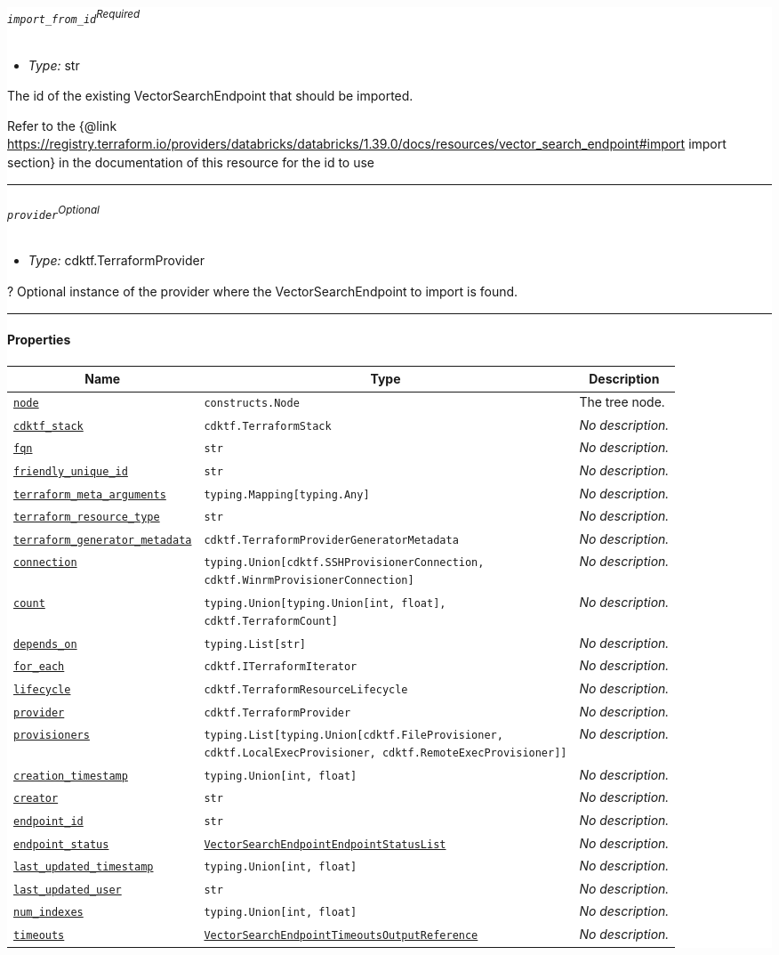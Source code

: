 
###### `import_from_id`<sup>Required</sup> <a name="import_from_id" id="@cdktf/provider-databricks.vectorSearchEndpoint.VectorSearchEndpoint.generateConfigForImport.parameter.importFromId"></a>

- *Type:* str

The id of the existing VectorSearchEndpoint that should be imported.

Refer to the {@link https://registry.terraform.io/providers/databricks/databricks/1.39.0/docs/resources/vector_search_endpoint#import import section} in the documentation of this resource for the id to use

---

###### `provider`<sup>Optional</sup> <a name="provider" id="@cdktf/provider-databricks.vectorSearchEndpoint.VectorSearchEndpoint.generateConfigForImport.parameter.provider"></a>

- *Type:* cdktf.TerraformProvider

? Optional instance of the provider where the VectorSearchEndpoint to import is found.

---

#### Properties <a name="Properties" id="Properties"></a>

| **Name** | **Type** | **Description** |
| --- | --- | --- |
| <code><a href="#@cdktf/provider-databricks.vectorSearchEndpoint.VectorSearchEndpoint.property.node">node</a></code> | <code>constructs.Node</code> | The tree node. |
| <code><a href="#@cdktf/provider-databricks.vectorSearchEndpoint.VectorSearchEndpoint.property.cdktfStack">cdktf_stack</a></code> | <code>cdktf.TerraformStack</code> | *No description.* |
| <code><a href="#@cdktf/provider-databricks.vectorSearchEndpoint.VectorSearchEndpoint.property.fqn">fqn</a></code> | <code>str</code> | *No description.* |
| <code><a href="#@cdktf/provider-databricks.vectorSearchEndpoint.VectorSearchEndpoint.property.friendlyUniqueId">friendly_unique_id</a></code> | <code>str</code> | *No description.* |
| <code><a href="#@cdktf/provider-databricks.vectorSearchEndpoint.VectorSearchEndpoint.property.terraformMetaArguments">terraform_meta_arguments</a></code> | <code>typing.Mapping[typing.Any]</code> | *No description.* |
| <code><a href="#@cdktf/provider-databricks.vectorSearchEndpoint.VectorSearchEndpoint.property.terraformResourceType">terraform_resource_type</a></code> | <code>str</code> | *No description.* |
| <code><a href="#@cdktf/provider-databricks.vectorSearchEndpoint.VectorSearchEndpoint.property.terraformGeneratorMetadata">terraform_generator_metadata</a></code> | <code>cdktf.TerraformProviderGeneratorMetadata</code> | *No description.* |
| <code><a href="#@cdktf/provider-databricks.vectorSearchEndpoint.VectorSearchEndpoint.property.connection">connection</a></code> | <code>typing.Union[cdktf.SSHProvisionerConnection, cdktf.WinrmProvisionerConnection]</code> | *No description.* |
| <code><a href="#@cdktf/provider-databricks.vectorSearchEndpoint.VectorSearchEndpoint.property.count">count</a></code> | <code>typing.Union[typing.Union[int, float], cdktf.TerraformCount]</code> | *No description.* |
| <code><a href="#@cdktf/provider-databricks.vectorSearchEndpoint.VectorSearchEndpoint.property.dependsOn">depends_on</a></code> | <code>typing.List[str]</code> | *No description.* |
| <code><a href="#@cdktf/provider-databricks.vectorSearchEndpoint.VectorSearchEndpoint.property.forEach">for_each</a></code> | <code>cdktf.ITerraformIterator</code> | *No description.* |
| <code><a href="#@cdktf/provider-databricks.vectorSearchEndpoint.VectorSearchEndpoint.property.lifecycle">lifecycle</a></code> | <code>cdktf.TerraformResourceLifecycle</code> | *No description.* |
| <code><a href="#@cdktf/provider-databricks.vectorSearchEndpoint.VectorSearchEndpoint.property.provider">provider</a></code> | <code>cdktf.TerraformProvider</code> | *No description.* |
| <code><a href="#@cdktf/provider-databricks.vectorSearchEndpoint.VectorSearchEndpoint.property.provisioners">provisioners</a></code> | <code>typing.List[typing.Union[cdktf.FileProvisioner, cdktf.LocalExecProvisioner, cdktf.RemoteExecProvisioner]]</code> | *No description.* |
| <code><a href="#@cdktf/provider-databricks.vectorSearchEndpoint.VectorSearchEndpoint.property.creationTimestamp">creation_timestamp</a></code> | <code>typing.Union[int, float]</code> | *No description.* |
| <code><a href="#@cdktf/provider-databricks.vectorSearchEndpoint.VectorSearchEndpoint.property.creator">creator</a></code> | <code>str</code> | *No description.* |
| <code><a href="#@cdktf/provider-databricks.vectorSearchEndpoint.VectorSearchEndpoint.property.endpointId">endpoint_id</a></code> | <code>str</code> | *No description.* |
| <code><a href="#@cdktf/provider-databricks.vectorSearchEndpoint.VectorSearchEndpoint.property.endpointStatus">endpoint_status</a></code> | <code><a href="#@cdktf/provider-databricks.vectorSearchEndpoint.VectorSearchEndpointEndpointStatusList">VectorSearchEndpointEndpointStatusList</a></code> | *No description.* |
| <code><a href="#@cdktf/provider-databricks.vectorSearchEndpoint.VectorSearchEndpoint.property.lastUpdatedTimestamp">last_updated_timestamp</a></code> | <code>typing.Union[int, float]</code> | *No description.* |
| <code><a href="#@cdktf/provider-databricks.vectorSearchEndpoint.VectorSearchEndpoint.property.lastUpdatedUser">last_updated_user</a></code> | <code>str</code> | *No description.* |
| <code><a href="#@cdktf/provider-databricks.vectorSearchEndpoint.VectorSearchEndpoint.property.numIndexes">num_indexes</a></code> | <code>typing.Union[int, float]</code> | *No description.* |
| <code><a href="#@cdktf/provider-databricks.vectorSearchEndpoint.VectorSearchEndpoint.property.timeouts">timeouts</a></code> | <code><a href="#@cdktf/provider-databricks.vectorSearchEndpoint.VectorSearchEndpointTimeoutsOutputReference">VectorSearchEndpointTimeoutsOutputReference</a></code> | *No description.* |